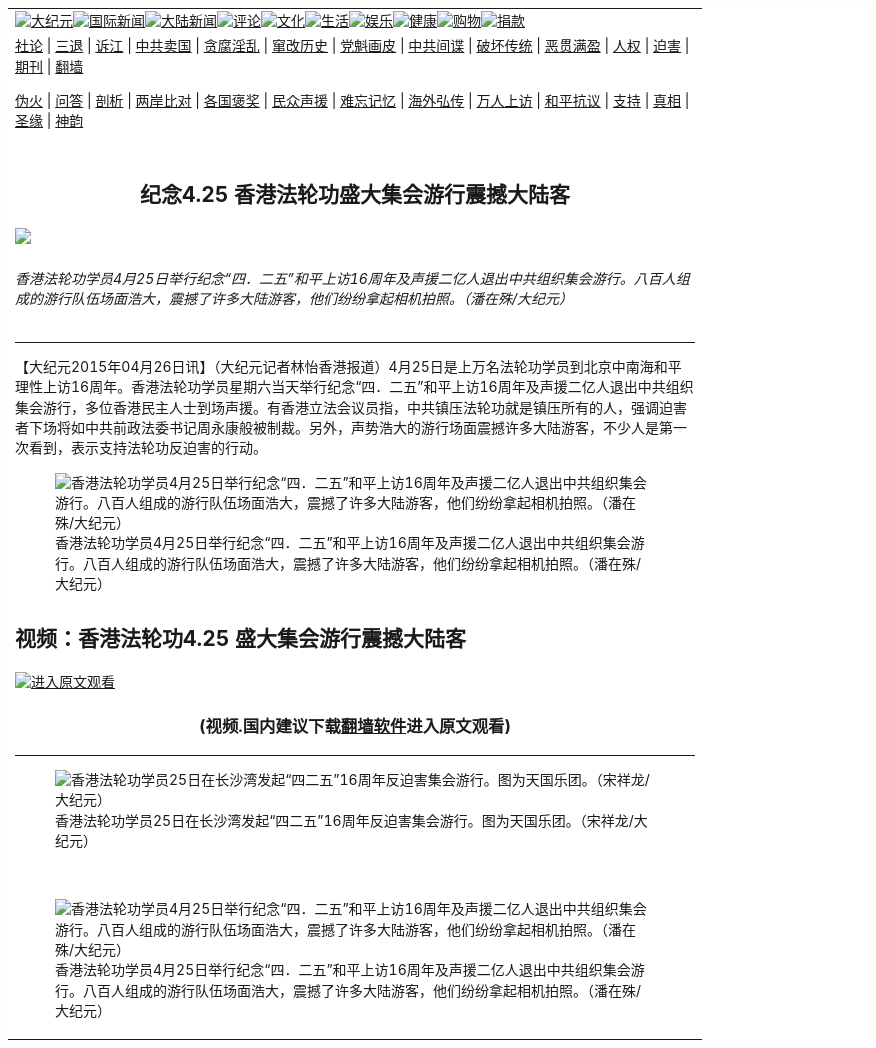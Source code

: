 <a name="1" id="1" target="_blank"></a><span id="1"></span>
<table align=center border="0"><tr><td colspan="2" VALIGN=TOP><a href="/gb/nsc413.md#1"><img src="https://raw.githubusercontent.com/tjvrql262/www/master/t/djy/1.jpg" title="大纪元"></a><a href="/gb/n24hr.md#1"><img src="https://raw.githubusercontent.com/tjvrql262/www/master/t/djy/3.jpg" title="国际新闻"></a><a href="/gb/nsc413.md#1"><img src="https://raw.githubusercontent.com/tjvrql262/www/master/t/djy/4.jpg" title="大陆新闻"></a><a href="/gb/news392.md#1"><img src="https://raw.githubusercontent.com/tjvrql262/www/master/t/djy/5.jpg" title="评论"></a><a href="/gb/news2007.md#1"><img src="https://raw.githubusercontent.com/tjvrql262/www/master/t/djy/6.jpg" title="文化"></a><a href="/gb/news2008.md#1"><img src="https://raw.githubusercontent.com/tjvrql262/www/master/t/djy/7.jpg" title="生活"></a><a href="/gb/ncyule.md#1"><img src="https://raw.githubusercontent.com/tjvrql262/www/master/t/djy/8.jpg" title="娱乐"></a><a href="/gb/nsc1002.md#1"><img src="https://raw.githubusercontent.com/tjvrql262/www/master/t/djy/9.jpg" title="健康"><a href="https://www.youlucky.com"><img src="https://raw.githubusercontent.com/tjvrql262/www/master/t/djy/10.jpg" title="购物"></a><a href="https://donate.epochtimes.com/?utm_medium=epochtimes&utm_source=referral&utm_campaign=donate_button_djyarticleheader"><img src="https://raw.githubusercontent.com/tjvrql262/www/master/t/djy/12.jpg" title="捐款"></a></td></tr>
<tr><td colspan="2" VALIGN=TOP><a target="_blank" href="/gb/9p.md#1">社论</a> | <a target="_blank" href="/gb/nf5657.md#1">三退</a> | <a target="_blank" href="/gb/nf6124.md#1">诉江</a> | <a target="_blank" href="/gb/nf1176117.md#1">中共卖国</a> | <a target="_blank" href="/gb/nf5773.md#1">贪腐淫乱</a> | <a target="_blank" href="/gb/nf1176115.md#1">窜改历史</a> | <a target="_blank" href="/gb/nf1176107.md#1">党魁画皮</a> | <a target="_blank" href="/gb/nf1320400.md#1">中共间谍</a> | <a target="_blank" href="/gb/nf1176114.md#1">破坏传统</a> | <a target="_blank" href="https://github.com/tjvrql262/ntdtv/blob/master/gb/prog447_1.md#1">恶贯满盈</a> | <a target="_blank" href="/gb/ncid278.md#1">人权</a> | <a target="_blank" href="/gb/nf1176111.md#1">迫害</a> | <a target="_blank" href="https://gitlab.com/szzdlab/mh-qikan/blob/master/README.md#1">期刊</a> | <a target="_blank" href="https://github.com/bannedbook/fanqiang/wiki">翻墙</a></p><p><a target="_blank" href="/gb/nf5562.md#1">伪火</a> | <a target="_blank" href="/gb/nf4378.md#1">问答</a> | <a target="_blank" href="/gb/nf5792.md#1">剖析</a> | <a target="_blank" href="/gb/nf5735.md#1">两岸比对</a> | <a target="_blank" href="/gb/nf6119.md#1">各国褒奖</a> | <a target="_blank" href="/gb/nf6120.md#1">民众声援</a> | <a target="_blank" href="/gb/nf1188594.md#1">难忘记忆</a> | <a target="_blank" href="/gb/nf3180.md#1">海外弘传</a> | <a target="_blank" href="/gb/nf5410.md#1">万人上访</a> | <a target="_blank" href="https://github.com/tjvrql262/ntdtv/blob/master/gb/prog1530_1.md#1">和平抗议</a> | <a target="_blank" href="/gb/nf4386.md#1">支持</a> | <a target="_blank" href="/gb/nf4389.md#1">真相</a> | <a target="_blank" href="/gb/nf5790.md#1">圣缘</a> | <a target="_blank" href="/gb/nf4786.md#1">神韵</a></td></tr>
<tr><td VALIGN=TOP width="626"><h2 align=center>纪念4.25 香港法轮功盛大集会游行震撼大陆客</h2>
<img width="600" src="https://i.epochtimes.com/assets/uploads/2015/04/150425133104100590-600x400.jpg" />
<h6>香港法轮功学员4月25日举行纪念“四．二五”和平上访16周年及声援二亿人退出中共组织集会游行。八百人组成的游行队伍场面浩大，震撼了许多大陆游客，他们纷纷拿起相机拍照。（潘在殊/大纪元）
</h6>
<hr>
<p>【大纪元2015年04月26日讯】（大纪元记者林怡香港报道）4月25日是上万名<ahref="/gb/tag/%E6%B3%95%E8%BD%AE%E5%8A%9F.md#1">法轮功</a>学员到北京中南海和平理性上访16周年。香港法轮功学员星期六当天举行纪念“<ahref="/gb/tag/%E5%9B%9B%EF%BC%8E%E4%BA%8C%E4%BA%94.md#1">四．二五</a>”和平上访16周年及声援二亿人退出中共组织集会游行，多位香港民主人士到场声援。有香港立法会议员指，中共镇压<ahref="/gb/tag/%E6%B3%95%E8%BD%AE%E5%8A%9F.md#1">法轮功</a>就是镇压所有的人，强调迫害者下场将如中共前政法委书记周永康般被制裁。另外，声势浩大的游行场面震撼许多大陆游客，不少人是第一次看到，表示支持法轮功反迫害的行动。</p>
<figure id="attachment_5855890" style="width: 600px" class="wp-caption aligncenter"><img src="https://i.epochtimes.com/assets/uploads/2015/04/150425133159100590-600x400.jpg" alt="香港法轮功学员4月25日举行纪念“四．二五”和平上访16周年及声援二亿人退出中共组织集会游行。八百人组成的游行队伍场面浩大，震撼了许多大陆游客，他们纷纷拿起相机拍照。（潘在殊/大纪元）" title="香港法轮功学员4月25日举行纪念“四．二五”和平上访16周年及声援二亿人退出中共组织集会游行。八百人组成的游行队伍场面浩大，震撼了许多大陆游客，他们纷纷拿起相机拍照。（潘在殊/大纪元）" width="600" b="400"
	class="size-large wp-image-5855890" /></a><figcaption class="wp-caption-text">香港法轮功学员4月25日举行纪念“<ahref="/gb/tag/%E5%9B%9B%EF%BC%8E%E4%BA%8C%E4%BA%94.md#1">四．二五</a>”和平上访16周年及声援二亿人退出中共组织集会游行。八百人组成的游行队伍场面浩大，震撼了许多大陆游客，他们纷纷拿起相机拍照。（潘在殊/大纪元）</figcaption></figure>
<p><h2>视频：香港法轮功4.25 盛大集会游行震撼大陆客 </h2>
<p><a width="640" b="360" src=""></a><a href="https://git.io/JvPQ9"><img width="600" src="https://raw.githubusercontent.com/tjvrql262/djy/master/gb/300/djtsp.jpg" title="进入原文观看"  alt="进入原文观看"></a><h3 align=center>(视频.国内建议下载<a href="https://github.com/bannedbook/fanqiang/wiki">翻墙软件</a>进入原文观看)</h3><hr><a src="https://www.youtube.com/embed/mWQxdtSU7Uw?feature=player_detailpage" frameborder="0" allowfullscreen></a></p>
<p>
	<figure id="attachment_5855903" style="width: 600px" class="wp-caption aligncenter"><img src="https://i.epochtimes.com/assets/uploads/2015/04/150425084607100311-600x399.jpg" alt="香港法轮功学员25日在长沙湾发起“四二五”16周年反迫害集会游行。图为天国乐团。（宋祥龙/大纪元）" title="香港法轮功学员25日在长沙湾发起“四二五”16周年反迫害集会游行。图为天国乐团。（宋祥龙/大纪元）" width="600" b="399"
	class="size-large wp-image-5855903" /></a><figcaption class="wp-caption-text">香港法轮功学员25日在长沙湾发起“四二五”16周年反迫害集会游行。图为天国乐团。（宋祥龙/大纪元）</figcaption></figure><br />
	<figure id="attachment_5855916" style="width: 600px" class="wp-caption aligncenter"><img src="https://i.epochtimes.com/assets/uploads/2015/04/150425133142100590-600x400.jpg" alt="香港法轮功学员4月25日举行纪念“四．二五”和平上访16周年及声援二亿人退出中共组织集会游行。八百人组成的游行队伍场面浩大，震撼了许多大陆游客，他们纷纷拿起相机拍照。（潘在殊/大纪元）" title="香港法轮功学员4月25日举行纪念“四．二五”和平上访16周年及声援二亿人退出中共组织集会游行。八百人组成的游行队伍场面浩大，震撼了许多大陆游客，他们纷纷拿起相机拍照。（潘在殊/大纪元）" width="600" b="400"
	class="size-large wp-image-5855916" /></a><figcaption class="wp-caption-text">香港法轮功学员4月25日举行纪念“四．二五”和平上访16周年及声援二亿人退出中共组织集会游行。八百人组成的游行队伍场面浩大，震撼了许多大陆游客，他们纷纷拿起相机拍照。（潘在殊/大纪元）</figcaption></figure></p>
<p><p></p>